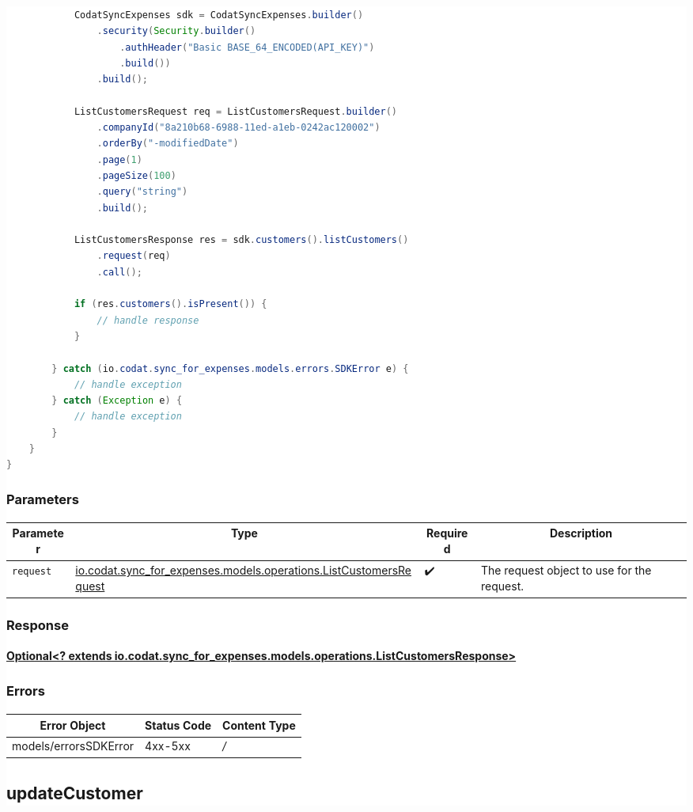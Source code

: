 ```java
            CodatSyncExpenses sdk = CodatSyncExpenses.builder()
                .security(Security.builder()
                    .authHeader("Basic BASE_64_ENCODED(API_KEY)")
                    .build())
                .build();

            ListCustomersRequest req = ListCustomersRequest.builder()
                .companyId("8a210b68-6988-11ed-a1eb-0242ac120002")
                .orderBy("-modifiedDate")
                .page(1)
                .pageSize(100)
                .query("string")
                .build();

            ListCustomersResponse res = sdk.customers().listCustomers()
                .request(req)
                .call();

            if (res.customers().isPresent()) {
                // handle response
            }

        } catch (io.codat.sync_for_expenses.models.errors.SDKError e) {
            // handle exception
        } catch (Exception e) {
            // handle exception
        }
    }
}
```

### Parameters

| Parameter                                                                                                            | Type                                                                                                                 | Required                                                                                                             | Description                                                                                                          |
| -------------------------------------------------------------------------------------------------------------------- | -------------------------------------------------------------------------------------------------------------------- | -------------------------------------------------------------------------------------------------------------------- | -------------------------------------------------------------------------------------------------------------------- |
| `request`                                                                                                            | [io.codat.sync_for_expenses.models.operations.ListCustomersRequest](../../models/operations/ListCustomersRequest.md) | :heavy_check_mark:                                                                                                   | The request object to use for the request.                                                                           |


### Response

**[Optional<? extends io.codat.sync_for_expenses.models.operations.ListCustomersResponse>](../../models/operations/ListCustomersResponse.md)**
### Errors

| Error Object          | Status Code           | Content Type          |
| --------------------- | --------------------- | --------------------- |
| models/errorsSDKError | 4xx-5xx               | */*                   |

## updateCustomer
